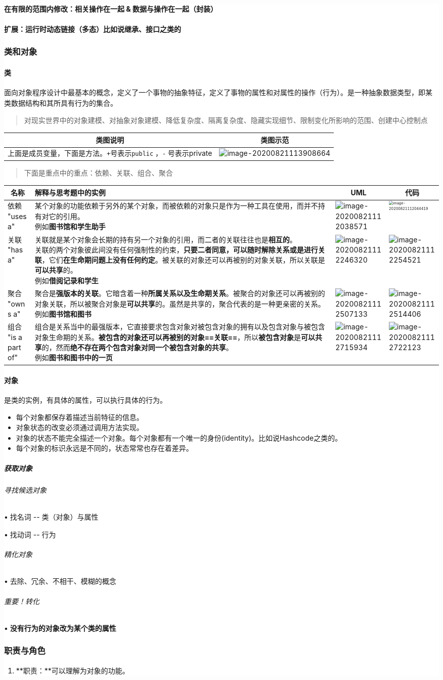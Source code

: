#### 在有限的范围内修改：相关操作在⼀起 & 数据与操作在⼀起（封装）

#### 扩展：运⾏时动态链接（多态）比如说继承、接口之类的

### 类和对象

#### **类**

面向对象程序设计中最基本的概念，定义了一个事物的抽象特征，定义了事物的属性和对属性的操作（行为）。是一种抽象数据类型，即某类数据结构和其所具有行为的集合。

> 对现实世界中的对象建模、对抽象对象建模、降低复杂度、隔离复杂度、隐藏实现细节、限制变化所影响的范围、创建中⼼控制点

| 类图说明                                                     | 类图示范                                                     |
| ------------------------------------------------------------ | ------------------------------------------------------------ |
| 上面是成员变量，下面是方法。`+`号表示`public` ，`-` 号表示private | ![image-20200821113908664](https://oss.ydjsir.com.cn/img/image-20200821113908664.png) |

> 下面是重点中的重点：依赖、关联、组合、聚合

| 名称                    | 解释与思考题中的实例                                         | UML                                                          | 代码                                                         |
| ----------------------- | :----------------------------------------------------------- | ------------------------------------------------------------ | ------------------------------------------------------------ |
| 依赖<br/>"uses a"       | 某个对象的功能依赖于另外的某个对象，⽽被依赖的对象只是作为⼀种⼯具在使⽤，⽽并不持有对它的引⽤。<br/>例如**图书馆和学生助手** | ![image-20200821112038571](https://oss.ydjsir.com.cn/img/image-20200821112038571.png) | <img src="https://oss.ydjsir.com.cn/img/image-20200821112044419.png" alt="image-20200821112044419" style="zoom:50%;" /> |
| 关联<br/>"has a"        | 关联就是某个对象会⻓期的持有另⼀个对象的引⽤，⽽⼆者的关联往往也是**相互的**。<br/>关联的两个对象彼此间没有任何强制性的约束，**只要⼆者同意，可以随时解除关系或是进⾏关联**，它们**在⽣命期问题上没有任何约定**。被关联的对象还可以再被别的对象关联，所以关联是**可以共享**的。<br/>例如**借阅记录和学⽣** | ![image-20200821112246320](https://oss.ydjsir.com.cn/img/image-20200821112246320.png) | ![image-20200821112254521](https://oss.ydjsir.com.cn/img/image-20200821112254521.png) |
| 聚合<br/>"owns a"       | 聚合是**强版本的关联**。它暗含着⼀种**所属关系以及⽣命期关系**。被聚合的对象还可以再被别的对象关联，所以被聚合对象是**可以共享**的。虽然是共享的，聚合代表的是⼀种更亲密的关系。<br/>例如**图书馆和图书** | ![image-20200821112507133](https://oss.ydjsir.com.cn/img/image-20200821112507133.png) | ![image-20200821112514406](https://oss.ydjsir.com.cn/img/image-20200821112514406.png) |
| 组合<br/>"is a part of" | 组合是关系当中的最强版本，它直接要求包含对象对被包含对象的拥有以及包含对象与被包含对象⽣命期的关系。**被包含的对象还可以再被别的对象==关联==**，所以**被包含对象**是**可以共享**的，然⽽**绝不存在两个包含对象对同⼀个被包含对象的共享**。<br/>例如**图书和图书中的一页** | ![image-20200821112715934](https://oss.ydjsir.com.cn/img/image-20200821112715934.png) | ![image-20200821112722123](https://oss.ydjsir.com.cn/img/image-20200821112722123.png) |

#### **对象**

是类的实例，有具体的属性，可以执行具体的行为。

- 每个对象都保存着描述当前特征的信息。
- 对象状态的改变必须通过调⽤⽅法实现。
- 对象的状态不能完全描述⼀个对象。每个对象都有⼀个唯⼀的身份(identity)。比如说Hashcode之类的。
- 每个对象的标识永远是不同的，状态常常也存在着差异。

##### 获取对象

###### 寻找候选对象

• 找名词 -- 类（对象）与属性

• 找动词 -- ⾏为

###### 精化对象

• 去除、冗余、不相⼲、模糊的概念

###### 重要！转化

• **没有⾏为的对象改为某个类的属性**

### 职责与角色

1. **职责：**可以理解为对象的功能。
